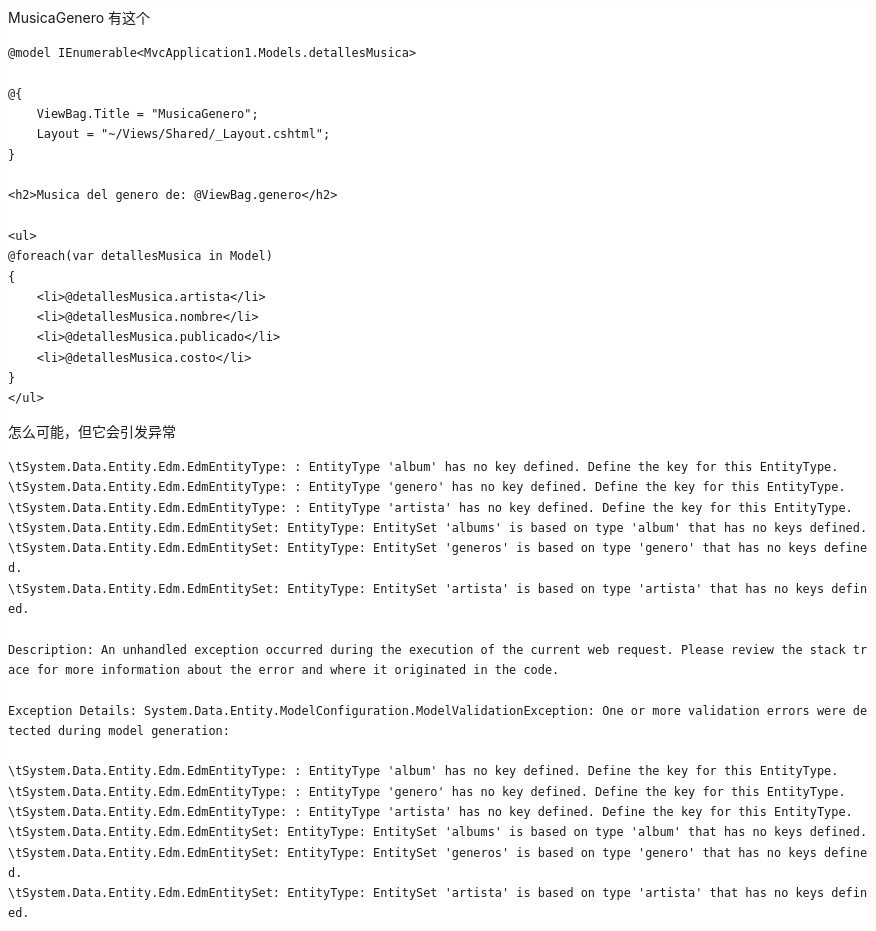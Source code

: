 MusicaGenero 有这个

```
@model IEnumerable<MvcApplication1.Models.detallesMusica>

@{
    ViewBag.Title = "MusicaGenero";
    Layout = "~/Views/Shared/_Layout.cshtml";
}

<h2>Musica del genero de: @ViewBag.genero</h2>

<ul>
@foreach(var detallesMusica in Model)
{
    <li>@detallesMusica.artista</li>        
    <li>@detallesMusica.nombre</li> 
    <li>@detallesMusica.publicado</li>  
    <li>@detallesMusica.costo</li>  
}
</ul> 
```

怎么可能，但它会引发异常

```
\tSystem.Data.Entity.Edm.EdmEntityType: : EntityType 'album' has no key defined. Define the key for this EntityType.
\tSystem.Data.Entity.Edm.EdmEntityType: : EntityType 'genero' has no key defined. Define the key for this EntityType.
\tSystem.Data.Entity.Edm.EdmEntityType: : EntityType 'artista' has no key defined. Define the key for this EntityType.
\tSystem.Data.Entity.Edm.EdmEntitySet: EntityType: EntitySet 'albums' is based on type 'album' that has no keys defined.
\tSystem.Data.Entity.Edm.EdmEntitySet: EntityType: EntitySet 'generos' is based on type 'genero' that has no keys defined.
\tSystem.Data.Entity.Edm.EdmEntitySet: EntityType: EntitySet 'artista' is based on type 'artista' that has no keys defined.

Description: An unhandled exception occurred during the execution of the current web request. Please review the stack trace for more information about the error and where it originated in the code. 

Exception Details: System.Data.Entity.ModelConfiguration.ModelValidationException: One or more validation errors were detected during model generation:

\tSystem.Data.Entity.Edm.EdmEntityType: : EntityType 'album' has no key defined. Define the key for this EntityType.
\tSystem.Data.Entity.Edm.EdmEntityType: : EntityType 'genero' has no key defined. Define the key for this EntityType.
\tSystem.Data.Entity.Edm.EdmEntityType: : EntityType 'artista' has no key defined. Define the key for this EntityType.
\tSystem.Data.Entity.Edm.EdmEntitySet: EntityType: EntitySet 'albums' is based on type 'album' that has no keys defined.
\tSystem.Data.Entity.Edm.EdmEntitySet: EntityType: EntitySet 'generos' is based on type 'genero' that has no keys defined.
\tSystem.Data.Entity.Edm.EdmEntitySet: EntityType: EntitySet 'artista' is based on type 'artista' that has no keys defined. 
```
